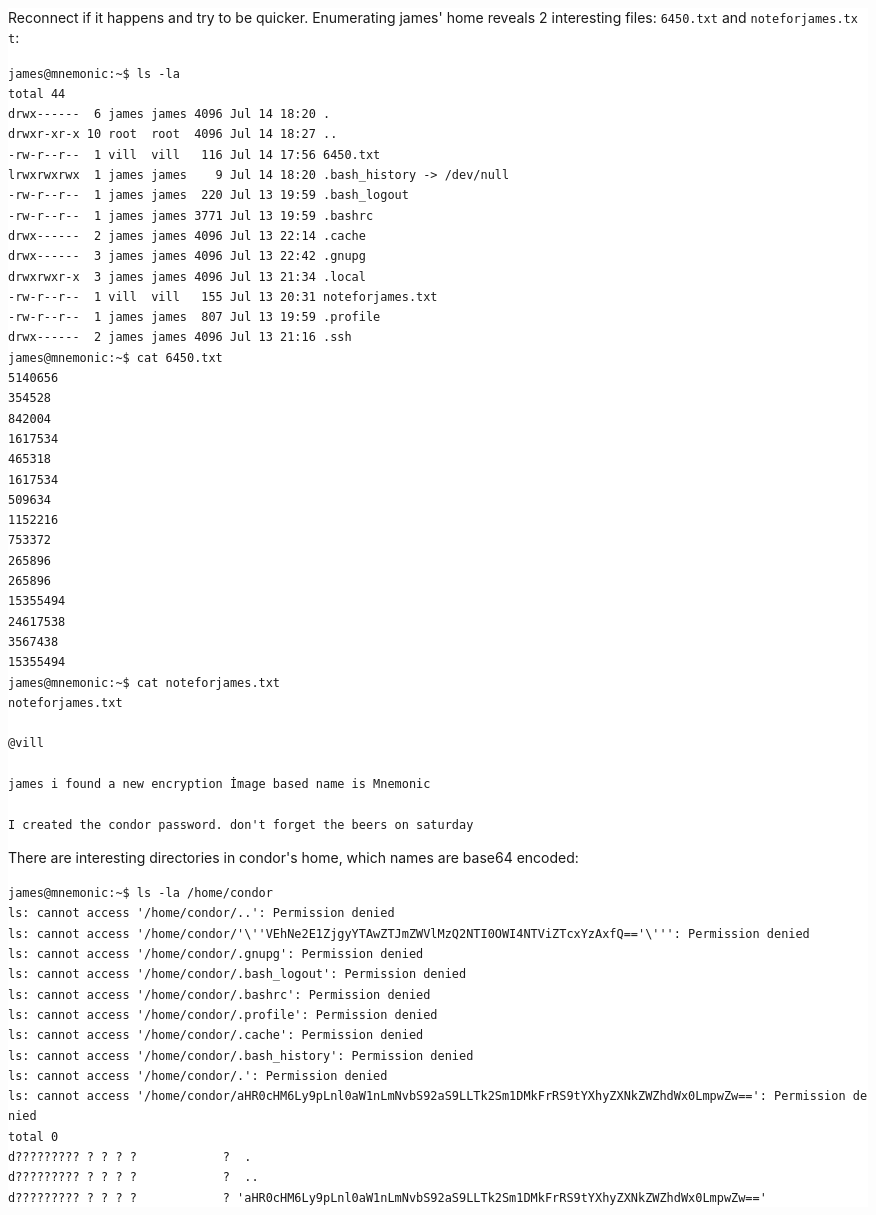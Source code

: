 Reconnect if it happens and try to be quicker. Enumerating james' home reveals 2 interesting files: `6450.txt` and `noteforjames.txt`:

~~~
james@mnemonic:~$ ls -la
total 44
drwx------  6 james james 4096 Jul 14 18:20 .
drwxr-xr-x 10 root  root  4096 Jul 14 18:27 ..
-rw-r--r--  1 vill  vill   116 Jul 14 17:56 6450.txt
lrwxrwxrwx  1 james james    9 Jul 14 18:20 .bash_history -> /dev/null
-rw-r--r--  1 james james  220 Jul 13 19:59 .bash_logout
-rw-r--r--  1 james james 3771 Jul 13 19:59 .bashrc
drwx------  2 james james 4096 Jul 13 22:14 .cache
drwx------  3 james james 4096 Jul 13 22:42 .gnupg
drwxrwxr-x  3 james james 4096 Jul 13 21:34 .local
-rw-r--r--  1 vill  vill   155 Jul 13 20:31 noteforjames.txt
-rw-r--r--  1 james james  807 Jul 13 19:59 .profile
drwx------  2 james james 4096 Jul 13 21:16 .ssh
james@mnemonic:~$ cat 6450.txt
5140656
354528
842004
1617534
465318
1617534
509634
1152216
753372
265896
265896
15355494
24617538
3567438
15355494
james@mnemonic:~$ cat noteforjames.txt
noteforjames.txt

@vill

james i found a new encryption İmage based name is Mnemonic  

I created the condor password. don't forget the beers on saturday
~~~

There are interesting directories in condor's home, which names are base64 encoded:

~~~
james@mnemonic:~$ ls -la /home/condor
ls: cannot access '/home/condor/..': Permission denied
ls: cannot access '/home/condor/'\''VEhNe2E1ZjgyYTAwZTJmZWVlMzQ2NTI0OWI4NTViZTcxYzAxfQ=='\''': Permission denied
ls: cannot access '/home/condor/.gnupg': Permission denied
ls: cannot access '/home/condor/.bash_logout': Permission denied
ls: cannot access '/home/condor/.bashrc': Permission denied
ls: cannot access '/home/condor/.profile': Permission denied
ls: cannot access '/home/condor/.cache': Permission denied
ls: cannot access '/home/condor/.bash_history': Permission denied
ls: cannot access '/home/condor/.': Permission denied
ls: cannot access '/home/condor/aHR0cHM6Ly9pLnl0aW1nLmNvbS92aS9LLTk2Sm1DMkFrRS9tYXhyZXNkZWZhdWx0LmpwZw==': Permission denied
total 0
d????????? ? ? ? ?            ?  .
d????????? ? ? ? ?            ?  ..
d????????? ? ? ? ?            ? 'aHR0cHM6Ly9pLnl0aW1nLmNvbS92aS9LLTk2Sm1DMkFrRS9tYXhyZXNkZWZhdWx0LmpwZw=='
~~~